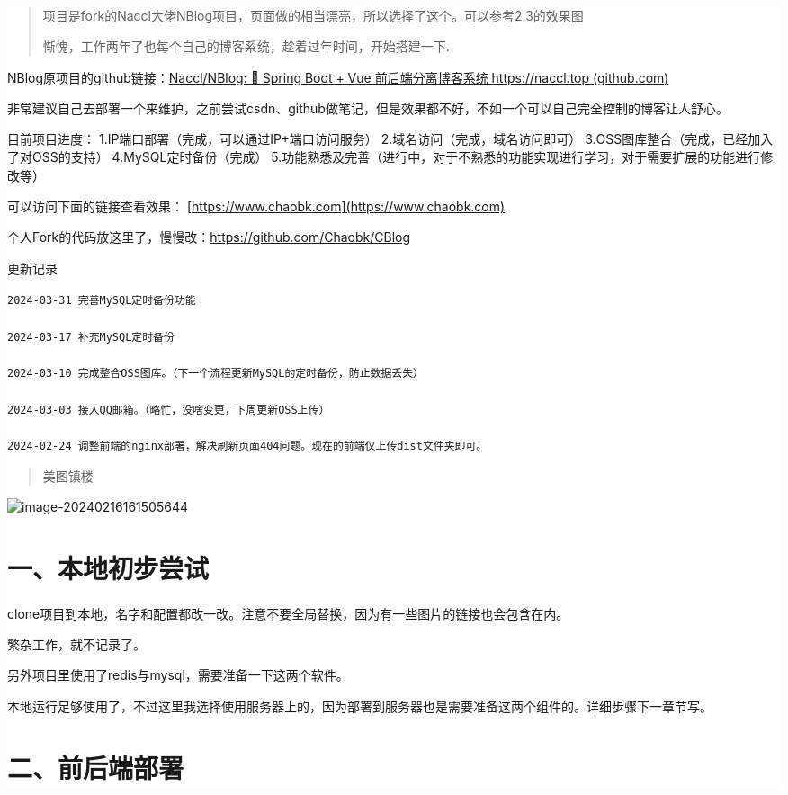> 项目是fork的Naccl大佬NBlog项目，页面做的相当漂亮，所以选择了这个。可以参考2.3的效果图
>
> 惭愧，工作两年了也每个自己的博客系统，趁着过年时间，开始搭建一下.



NBlog原项目的github链接：[Naccl/NBlog: 🍓 Spring Boot + Vue 前后端分离博客系统 https://naccl.top (github.com)](https://github.com/Naccl/NBlog)

非常建议自己去部署一个来维护，之前尝试csdn、github做笔记，但是效果都不好，不如一个可以自己完全控制的博客让人舒心。

目前项目进度：
1.IP端口部署（完成，可以通过IP+端口访问服务）
2.域名访问（完成，域名访问即可）
3.OSS图库整合（完成，已经加入了对OSS的支持）
4.MySQL定时备份（完成）
5.功能熟悉及完善（进行中，对于不熟悉的功能实现进行学习，对于需要扩展的功能进行修改等）

可以访问下面的链接查看效果：
[https://www.chaobk.com](https://www.chaobk.com)

个人Fork的代码放这里了，慢慢改：https://github.com/Chaobk/CBlog

更新记录
```txt
2024-03-31 完善MySQL定时备份功能

2024-03-17 补充MySQL定时备份

2024-03-10 完成整合OSS图库。（下一个流程更新MySQL的定时备份，防止数据丢失）

2024-03-03 接入QQ邮箱。（略忙，没啥变更，下周更新OSS上传）

2024-02-24 调整前端的nginx部署，解决刷新页面404问题。现在的前端仅上传dist文件夹即可。

```




> 美图镇楼

![image-20240216161505644](https://chaobk-img-repo.oss-cn-shanghai.aliyuncs.com/a6d5a2e7fddff16f8db374c6b5e46bdf.png)

# 一、本地初步尝试

clone项目到本地，名字和配置都改一改。注意不要全局替换，因为有一些图片的链接也会包含在内。

繁杂工作，就不记录了。



另外项目里使用了redis与mysql，需要准备一下这两个软件。

本地运行足够使用了，不过这里我选择使用服务器上的，因为部署到服务器也是需要准备这两个组件的。详细步骤下一章节写。



# 二、前后端部署
